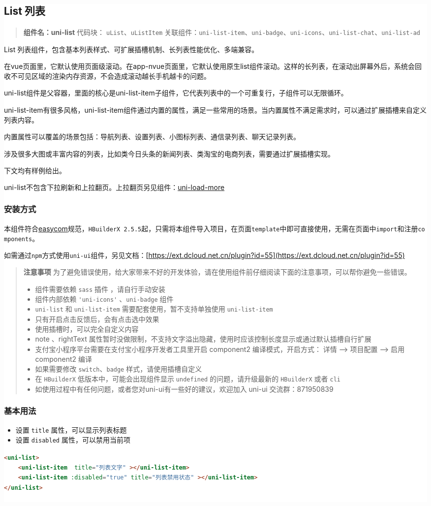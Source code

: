 ## List 列表
> **组件名：uni-list**
> 代码块： `uList`、`uListItem`
> 关联组件：`uni-list-item`、`uni-badge`、`uni-icons`、`uni-list-chat`、`uni-list-ad`


List 列表组件，包含基本列表样式、可扩展插槽机制、长列表性能优化、多端兼容。

在vue页面里，它默认使用页面级滚动。在app-nvue页面里，它默认使用原生list组件滚动。这样的长列表，在滚动出屏幕外后，系统会回收不可见区域的渲染内存资源，不会造成滚动越长手机越卡的问题。

uni-list组件是父容器，里面的核心是uni-list-item子组件，它代表列表中的一个可重复行，子组件可以无限循环。

uni-list-item有很多风格，uni-list-item组件通过内置的属性，满足一些常用的场景。当内置属性不满足需求时，可以通过扩展插槽来自定义列表内容。

内置属性可以覆盖的场景包括：导航列表、设置列表、小图标列表、通信录列表、聊天记录列表。

涉及很多大图或丰富内容的列表，比如类今日头条的新闻列表、类淘宝的电商列表，需要通过扩展插槽实现。

下文均有样例给出。

uni-list不包含下拉刷新和上拉翻页。上拉翻页另见组件：[uni-load-more](https://ext.dcloud.net.cn/plugin?id=29)


### 安装方式

本组件符合[easycom](https://uniapp.dcloud.io/collocation/pages?id=easycom)规范，`HBuilderX 2.5.5`起，只需将本组件导入项目，在页面`template`中即可直接使用，无需在页面中`import`和注册`components`。

如需通过`npm`方式使用`uni-ui`组件，另见文档：[https://ext.dcloud.net.cn/plugin?id=55](https://ext.dcloud.net.cn/plugin?id=55)

> **注意事项**
> 为了避免错误使用，给大家带来不好的开发体验，请在使用组件前仔细阅读下面的注意事项，可以帮你避免一些错误。
> - 组件需要依赖 `sass` 插件 ，请自行手动安装
> - 组件内部依赖 `'uni-icons'` 、`uni-badge` 组件
> - `uni-list` 和 `uni-list-item` 需要配套使用，暂不支持单独使用 `uni-list-item`
> - 只有开启点击反馈后，会有点击选中效果
> - 使用插槽时，可以完全自定义内容
> - note 、rightText 属性暂时没做限制，不支持文字溢出隐藏，使用时应该控制长度显示或通过默认插槽自行扩展
> - 支付宝小程序平台需要在支付宝小程序开发者工具里开启 component2 编译模式，开启方式： 详情 --> 项目配置 --> 启用 component2 编译
> - 如果需要修改 `switch`、`badge` 样式，请使用插槽自定义
> - 在 `HBuilderX` 低版本中，可能会出现组件显示 `undefined` 的问题，请升级最新的 `HBuilderX` 或者 `cli`
> - 如使用过程中有任何问题，或者您对uni-ui有一些好的建议，欢迎加入 uni-ui 交流群：871950839
 

### 基本用法 

- 设置 `title` 属性，可以显示列表标题
- 设置 `disabled` 属性，可以禁用当前项

```html
<uni-list>
	<uni-list-item  title="列表文字" ></uni-list-item>
	<uni-list-item :disabled="true" title="列表禁用状态" ></uni-list-item>
</uni-list>
			 
```
